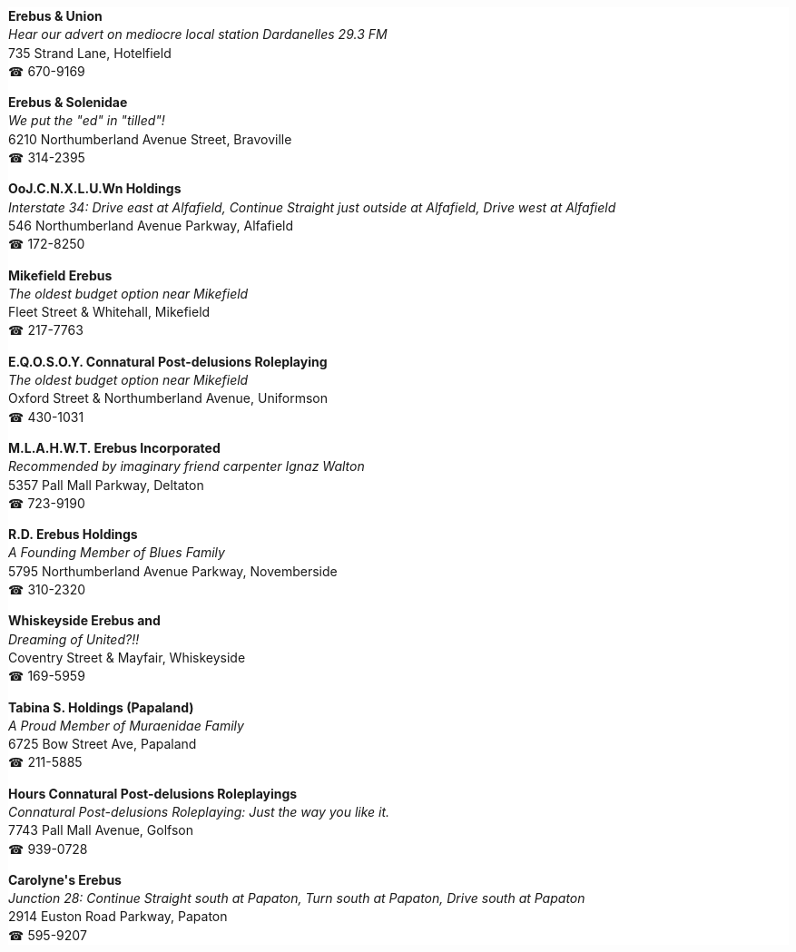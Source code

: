 **Erebus & Union**  
_Hear our advert on mediocre local station Dardanelles 29.3 FM_  
735 Strand Lane, Hotelfield  
☎ 670-9169

**Erebus & Solenidae**  
_We put the "ed" in "tilled"!_  
6210 Northumberland Avenue Street, Bravoville  
☎ 314-2395

**OoJ.C.N.X.L.U.Wn Holdings**  
_Interstate 34: Drive east at Alfafield, Continue Straight just outside at Alfafield, Drive west at Alfafield_  
546 Northumberland Avenue Parkway, Alfafield  
☎ 172-8250

**Mikefield Erebus**  
_The oldest budget option near Mikefield_  
Fleet Street & Whitehall, Mikefield  
☎ 217-7763

**E.Q.O.S.O.Y. Connatural Post-delusions Roleplaying**  
_The oldest budget option near Mikefield_  
Oxford Street & Northumberland Avenue, Uniformson  
☎ 430-1031

**M.L.A.H.W.T. Erebus Incorporated**  
_Recommended by imaginary friend carpenter Ignaz Walton_  
5357 Pall Mall Parkway, Deltaton  
☎ 723-9190

**R.D. Erebus Holdings**  
_A Founding Member of Blues Family_  
5795 Northumberland Avenue Parkway, Novemberside  
☎ 310-2320

**Whiskeyside Erebus and**  
_Dreaming of United?!!_  
Coventry Street & Mayfair, Whiskeyside  
☎ 169-5959

**Tabina S. Holdings (Papaland)**  
_A Proud Member of Muraenidae Family_  
6725 Bow Street Ave, Papaland  
☎ 211-5885

**Hours Connatural Post-delusions Roleplayings**  
_Connatural Post-delusions Roleplaying: Just the way you like it._  
7743 Pall Mall Avenue, Golfson  
☎ 939-0728

**Carolyne's Erebus**  
_Junction 28: Continue Straight south at Papaton, Turn south at Papaton, Drive south at Papaton_  
2914 Euston Road Parkway, Papaton  
☎ 595-9207
